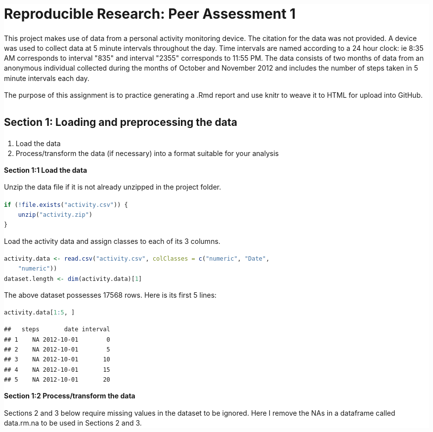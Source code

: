 # Reproducible Research: Peer Assessment 1

This project makes use of data from a personal activity monitoring device. 
The citation for the data was not provided. A device was used to collect data at 5 minute intervals throughout the day. Time intervals are named according to a 24 hour clock:  ie 8:35 AM corresponds to interval "835" and interval "2355" corresponds to 11:55 PM.  The data consists of two months of data from an anonymous individual collected during the months of October and November 2012 and includes the number of steps taken in 5 minute intervals each day.

The purpose of this assignment is to practice generating a .Rmd report and use knitr to weave it to HTML for upload into GitHub.

## Section 1:  Loading and preprocessing the data 

1. Load the data
2. Process/transform the data (if necessary) into a format suitable for your analysis

**Section 1:1 Load the data**  
  
Unzip the data file if it is not already unzipped in the project folder.  

```r
if (!file.exists("activity.csv")) {
    unzip("activity.zip")
}
```

Load the activity data and assign classes to each of its 3 columns.

```r
activity.data <- read.csv("activity.csv", colClasses = c("numeric", "Date", 
    "numeric"))
dataset.length <- dim(activity.data)[1]
```

The above dataset possesses 17568 rows.
Here is its first 5 lines:

```r
activity.data[1:5, ]
```

```
##   steps       date interval
## 1    NA 2012-10-01        0
## 2    NA 2012-10-01        5
## 3    NA 2012-10-01       10
## 4    NA 2012-10-01       15
## 5    NA 2012-10-01       20
```

**Section 1:2 Process/transform the data**  
  
Sections 2 and 3 below require missing values in the dataset to be ignored.  Here I remove the NAs in a dataframe called data.rm.na to be used in Sections 2 and 3.

